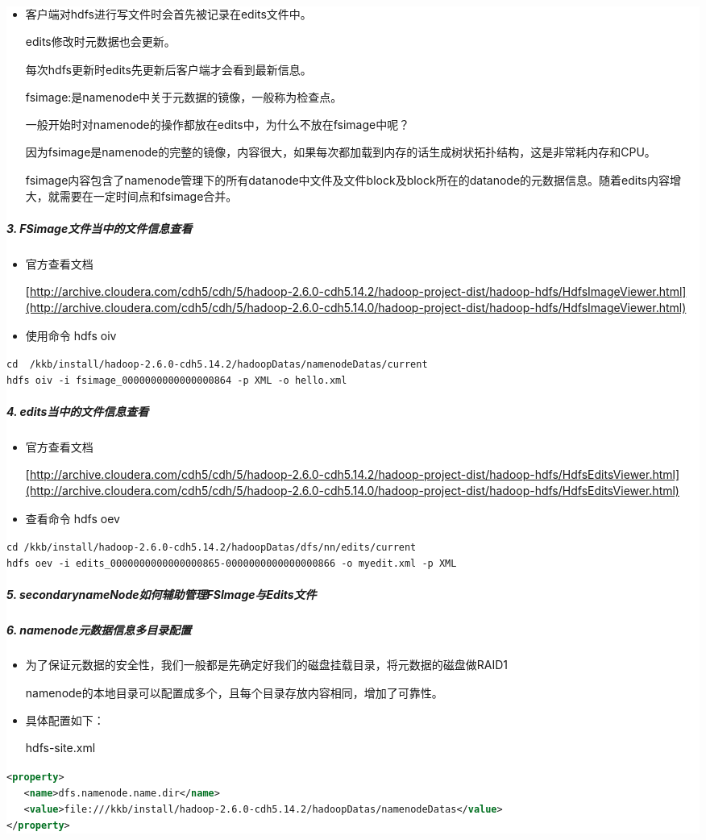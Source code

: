 - 客户端对hdfs进行写文件时会首先被记录在edits文件中。

  edits修改时元数据也会更新。

  每次hdfs更新时edits先更新后客户端才会看到最新信息。

  fsimage:是namenode中关于元数据的镜像，一般称为检查点。

  一般开始时对namenode的操作都放在edits中，为什么不放在fsimage中呢？

  因为fsimage是namenode的完整的镜像，内容很大，如果每次都加载到内存的话生成树状拓扑结构，这是非常耗内存和CPU。

  fsimage内容包含了namenode管理下的所有datanode中文件及文件block及block所在的datanode的元数据信息。随着edits内容增大，就需要在一定时间点和fsimage合并。

##### 3. FSimage文件当中的文件信息查看

- 官方查看文档

  [http://archive.cloudera.com/cdh5/cdh/5/hadoop-2.6.0-cdh5.14.2/hadoop-project-dist/hadoop-hdfs/HdfsImageViewer.html](http://archive.cloudera.com/cdh5/cdh/5/hadoop-2.6.0-cdh5.14.0/hadoop-project-dist/hadoop-hdfs/HdfsImageViewer.html)

- 使用命令 hdfs oiv 

```shell
cd  /kkb/install/hadoop-2.6.0-cdh5.14.2/hadoopDatas/namenodeDatas/current
hdfs oiv -i fsimage_0000000000000000864 -p XML -o hello.xml
```

##### 4. edits当中的文件信息查看

- 官方查看文档

  [http://archive.cloudera.com/cdh5/cdh/5/hadoop-2.6.0-cdh5.14.2/hadoop-project-dist/hadoop-hdfs/HdfsEditsViewer.html](http://archive.cloudera.com/cdh5/cdh/5/hadoop-2.6.0-cdh5.14.0/hadoop-project-dist/hadoop-hdfs/HdfsEditsViewer.html)

- 查看命令 hdfs oev

```shell
cd /kkb/install/hadoop-2.6.0-cdh5.14.2/hadoopDatas/dfs/nn/edits/current
hdfs oev -i edits_0000000000000000865-0000000000000000866 -o myedit.xml -p XML
```

##### 5. secondarynameNode如何辅助管理FSImage与Edits文件

##### 6. namenode元数据信息多目录配置

- 为了保证元数据的安全性，我们一般都是先确定好我们的磁盘挂载目录，将元数据的磁盘做RAID1

  namenode的本地目录可以配置成多个，且每个目录存放内容相同，增加了可靠性。

- 具体配置如下：

  hdfs-site.xml

```xml
<property>
   <name>dfs.namenode.name.dir</name>
   <value>file:///kkb/install/hadoop-2.6.0-cdh5.14.2/hadoopDatas/namenodeDatas</value>
</property>
```
